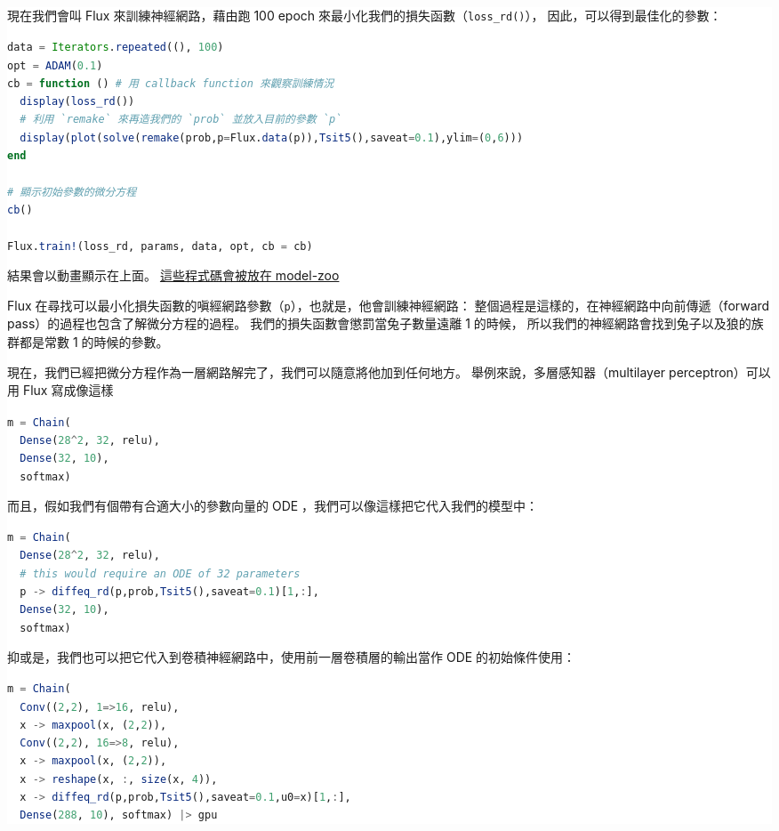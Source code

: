現在我們會叫 Flux 來訓練神經網路，藉由跑 100 epoch 來最小化我們的損失函數（`loss_rd()`），
因此，可以得到最佳化的參數：



```julia
data = Iterators.repeated((), 100)
opt = ADAM(0.1)
cb = function () # 用 callback function 來觀察訓練情況
  display(loss_rd())
  # 利用 `remake` 來再造我們的 `prob` 並放入目前的參數 `p`
  display(plot(solve(remake(prob,p=Flux.data(p)),Tsit5(),saveat=0.1),ylim=(0,6)))
end

# 顯示初始參數的微分方程
cb()

Flux.train!(loss_rd, params, data, opt, cb = cb)
```

結果會以動畫顯示在上面。
[這些程式碼會被放在 model-zoo](https://github.com/FluxML/model-zoo/blob/da4156b4a9fb0d5907dcb6e21d0e78c72b6122e0/other/diffeq/ode.jl)



Flux 在尋找可以最小化損失函數的嗔經網路參數（`p`），也就是，他會訓練神經網路：
整個過程是這樣的，在神經網路中向前傳遞（forward pass）的過程也包含了解微分方程的過程。
我們的損失函數會懲罰當兔子數量遠離 1 的時候，
所以我們的神經網路會找到兔子以及狼的族群都是常數 1 的時候的參數。



現在，我們已經把微分方程作為一層網路解完了，我們可以隨意將他加到任何地方。
舉例來說，多層感知器（multilayer perceptron）可以用 Flux 寫成像這樣



```julia
m = Chain(
  Dense(28^2, 32, relu),
  Dense(32, 10),
  softmax)
```

而且，假如我們有個帶有合適大小的參數向量的 ODE ，我們可以像這樣把它代入我們的模型中：


```julia
m = Chain(
  Dense(28^2, 32, relu),
  # this would require an ODE of 32 parameters
  p -> diffeq_rd(p,prob,Tsit5(),saveat=0.1)[1,:],
  Dense(32, 10),
  softmax)
```

抑或是，我們也可以把它代入到卷積神經網路中，使用前一層卷積層的輸出當作 ODE 的初始條件使用：


```julia
m = Chain(
  Conv((2,2), 1=>16, relu),
  x -> maxpool(x, (2,2)),
  Conv((2,2), 16=>8, relu),
  x -> maxpool(x, (2,2)),
  x -> reshape(x, :, size(x, 4)),
  x -> diffeq_rd(p,prob,Tsit5(),saveat=0.1,u0=x)[1,:],
  Dense(288, 10), softmax) |> gpu
```


[^gpu]: 在這裡，由於Tsit5[無法在 GPU 上執行](https://github.com/JuliaDiffEq/OrdinaryDiffEq.jl/issues/106)，我們把解算器從 Tsit5 改成 BS3。